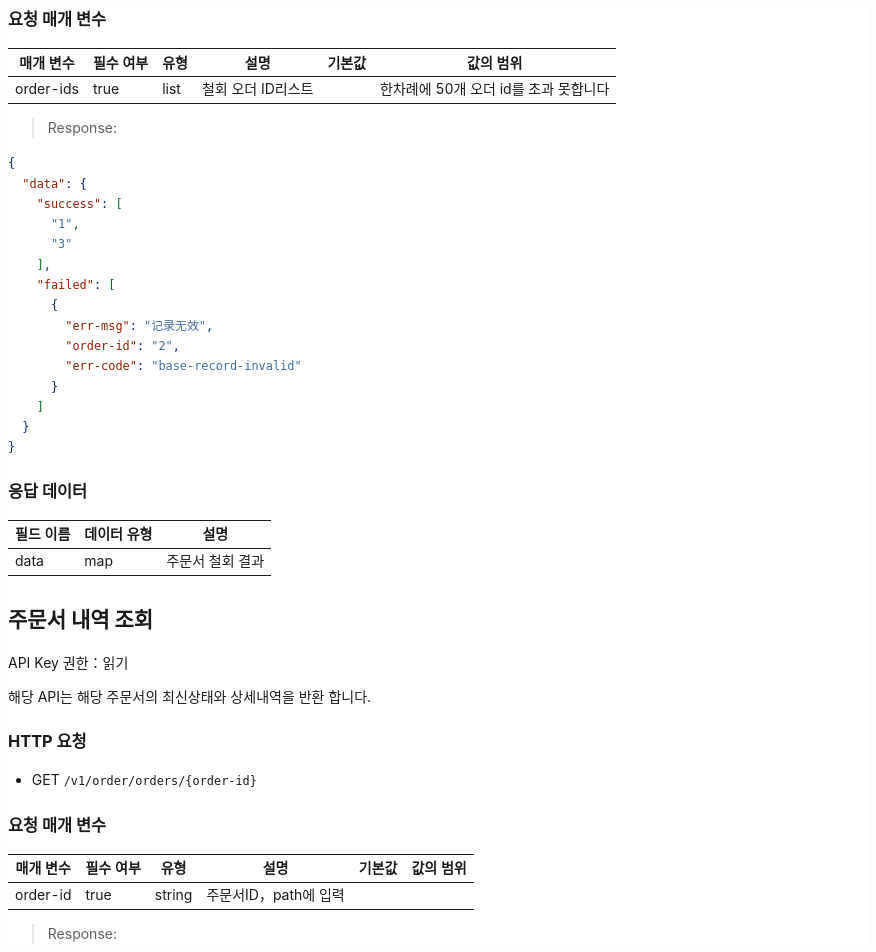 ### 요청 매개 변수

| 매개 변수 | 필수 여부 | 유형   | 설명   | 기본값  | 값의 범위 |
| ---- | ---- | ---- | ----  | ---- | ---- |
| order-ids | true | list | 철회 오더 ID리스트 |  | 한차례에 50개 오더 id를 초과 못합니다 |


> Response:

```json
{  
  "data": {
    "success": [
      "1",
      "3"
    ],
    "failed": [
      {
        "err-msg": "记录无效",
        "order-id": "2",
        "err-code": "base-record-invalid"
      }
    ]
  }
}
```

### 응답 데이터

| 필드 이름 | 데이터 유형 | 설명|
| ---- | ----- | ---- |
| data | map | 주문서 철회 결과

## 주문서 내역 조회

API Key 권한：읽기

해당 API는 해당 주문서의 최신상태와 상세내역을 반환 합니다.

### HTTP 요청

- GET `/v1/order/orders/{order-id}`


### 요청 매개 변수

| 매개 변수   | 필수 여부 | 유형  | 설명   | 기본값  | 값의 범위 |
| -------- | ---- | ------ | -----  | ---- | ---- |
| order-id | true | string | 주문서ID，path에 입력 |      |      |


> Response:
